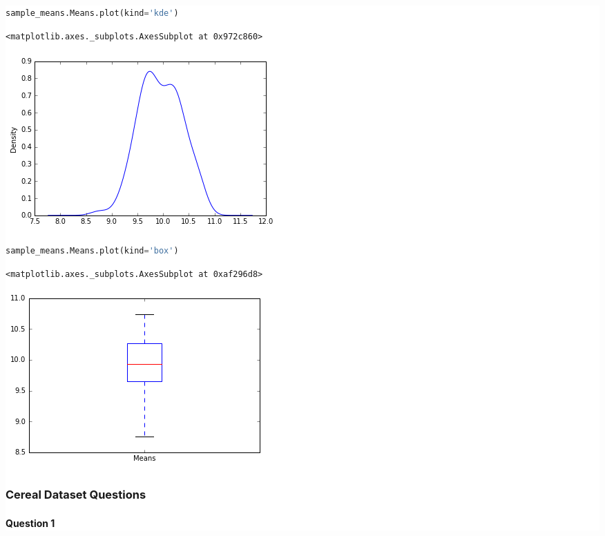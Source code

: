 

```python
sample_means.Means.plot(kind='kde')
```




    <matplotlib.axes._subplots.AxesSubplot at 0x972c860>




![png](https://raw.githubusercontent.com/JonathanJohann/Research/master/_posts/Data_Science/Pics/output_7_1.png)



```python
sample_means.Means.plot(kind='box')
```




    <matplotlib.axes._subplots.AxesSubplot at 0xaf296d8>




![png](https://raw.githubusercontent.com/JonathanJohann/Research/master/_posts/Data_Science/Pics/output_8_1.png)


### Cereal Dataset Questions
#### Question 1
